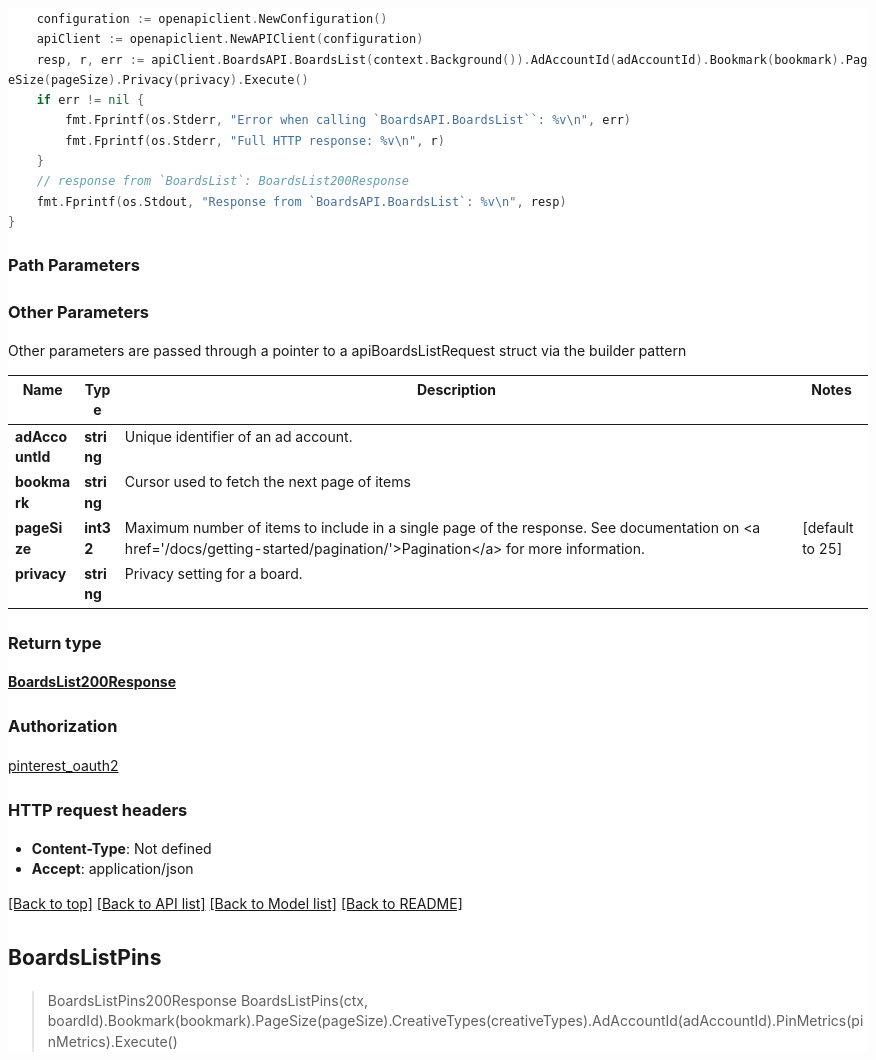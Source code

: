 ```go
	configuration := openapiclient.NewConfiguration()
	apiClient := openapiclient.NewAPIClient(configuration)
	resp, r, err := apiClient.BoardsAPI.BoardsList(context.Background()).AdAccountId(adAccountId).Bookmark(bookmark).PageSize(pageSize).Privacy(privacy).Execute()
	if err != nil {
		fmt.Fprintf(os.Stderr, "Error when calling `BoardsAPI.BoardsList``: %v\n", err)
		fmt.Fprintf(os.Stderr, "Full HTTP response: %v\n", r)
	}
	// response from `BoardsList`: BoardsList200Response
	fmt.Fprintf(os.Stdout, "Response from `BoardsAPI.BoardsList`: %v\n", resp)
}
```

### Path Parameters



### Other Parameters

Other parameters are passed through a pointer to a apiBoardsListRequest struct via the builder pattern


Name | Type | Description  | Notes
------------- | ------------- | ------------- | -------------
 **adAccountId** | **string** | Unique identifier of an ad account. | 
 **bookmark** | **string** | Cursor used to fetch the next page of items | 
 **pageSize** | **int32** | Maximum number of items to include in a single page of the response. See documentation on &lt;a href&#x3D;&#39;/docs/getting-started/pagination/&#39;&gt;Pagination&lt;/a&gt; for more information. | [default to 25]
 **privacy** | **string** | Privacy setting for a board. | 

### Return type

[**BoardsList200Response**](BoardsList200Response.md)

### Authorization

[pinterest_oauth2](../README.md#pinterest_oauth2)

### HTTP request headers

- **Content-Type**: Not defined
- **Accept**: application/json

[[Back to top]](#) [[Back to API list]](../README.md#documentation-for-api-endpoints)
[[Back to Model list]](../README.md#documentation-for-models)
[[Back to README]](../README.md)


## BoardsListPins

> BoardsListPins200Response BoardsListPins(ctx, boardId).Bookmark(bookmark).PageSize(pageSize).CreativeTypes(creativeTypes).AdAccountId(adAccountId).PinMetrics(pinMetrics).Execute()
